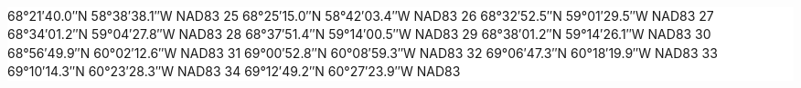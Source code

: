 <td>68°21′40.0″N</td>
<td>58°38′38.1″W</td>
<td>NAD83</td>
</tr>
<tr>
<td>25</td>
<td>68°25′15.0″N</td>
<td>58°42′03.4″W</td>
<td>NAD83</td>
</tr>
<tr>
<td>26</td>
<td>68°32′52.5″N</td>
<td>59°01′29.5″W</td>
<td>NAD83</td>
</tr>
<tr>
<td>27</td>
<td>68°34′01.2″N</td>
<td>59°04′27.8″W</td>
<td>NAD83</td>
</tr>
<tr>
<td>28</td>
<td>68°37′51.4″N</td>
<td>59°14′00.5″W</td>
<td>NAD83</td>
</tr>
<tr>
<td>29</td>
<td>68°38′01.2″N</td>
<td>59°14′26.1″W</td>
<td>NAD83</td>
</tr>
<tr>
<td>30</td>
<td>68°56′49.9″N</td>
<td>60°02′12.6″W</td>
<td>NAD83</td>
</tr>
<tr>
<td>31</td>
<td>69°00′52.8″N</td>
<td>60°08′59.3″W</td>
<td>NAD83</td>
</tr>
<tr>
<td>32</td>
<td>69°06′47.3″N</td>
<td>60°18′19.9″W</td>
<td>NAD83</td>
</tr>
<tr>
<td>33</td>
<td>69°10′14.3″N</td>
<td>60°23′28.3″W</td>
<td>NAD83</td>
</tr>
<tr>
<td>34</td>
<td>69°12′49.2″N</td>
<td>60°27′23.9″W</td>
<td>NAD83</td>
</tr>
